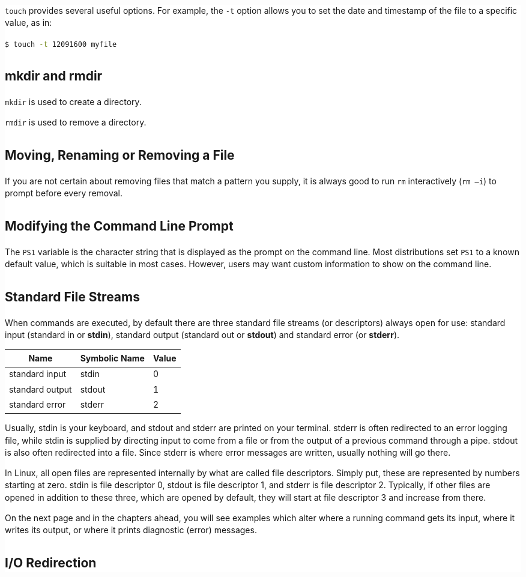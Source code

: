 `touch` provides several useful options. For example, the `-t` option allows you to set the date and timestamp of the file to a specific value, as in:

```sh
$ touch -t 12091600 myfile
```

## mkdir and rmdir

`mkdir` is used to create a directory.

`rmdir` is used to remove a directory.

## Moving, Renaming or Removing a File

If you are not certain about removing files that match a pattern you supply, it is always good to run `rm` interactively (`rm –i`) to prompt before every removal.

## Modifying the Command Line Prompt

The `PS1` variable is the character string that is displayed as the prompt on the command line. Most distributions set `PS1` to a known default value, which is suitable in most cases. However, users may want custom information to show on the command line.

## Standard File Streams

When commands are executed, by default there are three standard file streams (or descriptors) always open for use: standard input (standard in or **stdin**), standard output (standard out or **stdout**) and standard error (or **stderr**).

| Name            | Symbolic Name | Value |
|-----------------|---------------|-------|
| standard input  | stdin         | 0     |
| standard output | stdout        | 1     |
| standard error  | stderr        | 2     |

Usually, stdin is your keyboard, and stdout and stderr are printed on your terminal. stderr is often redirected to an error logging file, while stdin is supplied by directing input to come from a file or from the output of a previous command through a pipe. stdout is also often redirected into a file. Since stderr is where error messages are written, usually nothing will go there.

In Linux, all open files are represented internally by what are called file descriptors. Simply put, these are represented by numbers starting at zero. stdin is file descriptor 0, stdout is file descriptor 1, and stderr is file descriptor 2. Typically, if other files are opened in addition to these three, which are opened by default, they will start at file descriptor 3 and increase from there.

On the next page and in the chapters ahead, you will see examples which alter where a running command gets its input, where it writes its output, or where it prints diagnostic (error) messages.

## I/O Redirection
